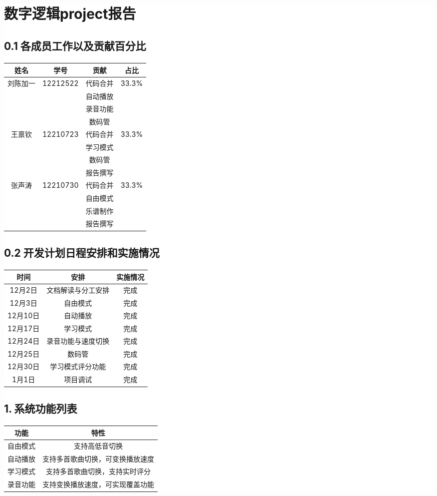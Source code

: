 # 数字逻辑project报告

## 0.1 各成员工作以及贡献百分比

|   姓名   |   学号   |   贡献   | 占比  |
| :------: | :------: | :------: | :---: |
| 刘陈加一 | 12212522 | 代码合并 | 33.3% |
|          |          | 自动播放 |       |
|          |          | 录音功能 |       |
|          |          |  数码管  |       |
|  王禀钦  | 12210723 | 代码合并 | 33.3% |
|          |          | 学习模式 |       |
|          |          |  数码管  |       |
|          |          |  报告撰写  |       |
|  张声涛  | 12210730 | 代码合并 | 33.3% |
|          |          | 自由模式 |       |
|          |          | 乐谱制作 |       |
|          |          |  报告撰写  |       |

## 0.2 开发计划日程安排和实施情况

|      时间      |   安排   |   实施情况   |
| :--: | :--: | :--: |
|  12月2日    |  文档解读与分工安排    |   完成   |
|   12月3日   |   自由模式   |   完成   |
|   12月10日   |  自动播放    |   完成   |
|   12月17日   |   学习模式   |   完成   |
|   12月24日   |   录音功能与速度切换   |  完成    |
|   12月25日   |   数码管   |   完成   |
|   12月30日   |   学习模式评分功能   |   完成   |
|   1月1日   |  项目调试    |   完成   |

## 1. 系统功能列表

|  功能 |  特性 |
| :--: | :--:|
|  自由模式 |支持高低音切换   |
|  自动播放 |支持多首歌曲切换，可变换播放速度   |
|  学习模式|支持多首歌曲切换，支持实时评分   |
|  录音功能|支持变换播放速度，可实现覆盖功能    |
